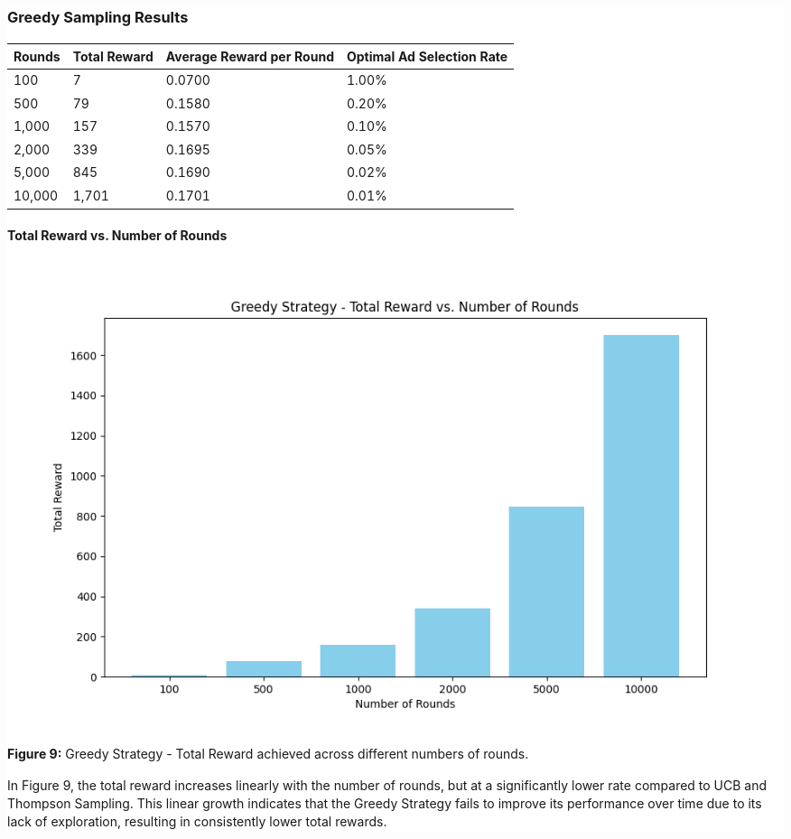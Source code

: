 ### **Greedy Sampling Results**

| Rounds | Total Reward | Average Reward per Round | Optimal Ad Selection Rate |
|--------|--------------|--------------------------|---------------------------|
| 100    | 7            | 0.0700                   | 1.00%                     |
| 500    | 79           | 0.1580                   | 0.20%                     |
| 1,000  | 157          | 0.1570                   | 0.10%                     |
| 2,000  | 339          | 0.1695                   | 0.05%                     |
| 5,000  | 845          | 0.1690                   | 0.02%                     |
| 10,000 | 1,701        | 0.1701                   | 0.01%                     |

#### **Total Reward vs. Number of Rounds**

![Greedy Strategy - Total Reward vs. Number of Rounds](outputs/Greedy_total_reward_vs_rounds.png)

**Figure 9:** Greedy Strategy - Total Reward achieved across different numbers of rounds.

In Figure 9, the total reward increases linearly with the number of rounds, but at a significantly lower rate compared to UCB and Thompson Sampling. This linear growth indicates that the Greedy Strategy fails to improve its performance over time due to its lack of exploration, resulting in consistently lower total rewards.
